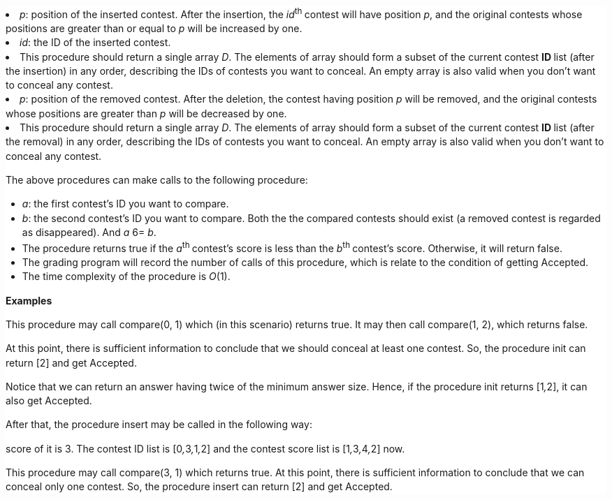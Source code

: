  <li><em>p</em>: position of the inserted contest. After the insertion, the <em>id</em><sup>th </sup>contest will have position <em>p</em>, and the original contests whose positions are greater than or equal to <em>p </em>will be increased by one.</li>

 <li><em>id</em>: the ID of the inserted contest.</li>

 <li>This procedure should return a single array <em>D</em>. The elements of array should form a subset of the current contest <strong>ID </strong>list (after the insertion) in any order, describing the IDs of contests you want to conceal. An empty array is also valid when you don’t want to conceal any contest.</li>

 <li><em>p</em>: position of the removed contest. After the deletion, the contest having position <em>p </em>will be removed, and the original contests whose positions are greater than <em>p </em>will be decreased by one.</li>

 <li>This procedure should return a single array <em>D</em>. The elements of array should form a subset of the current contest <strong>ID </strong>list (after the removal) in any order, describing the IDs of contests you want to conceal. An empty array is also valid when you don’t want to conceal any contest.</li>

</ul>

The above procedures can make calls to the following procedure:

<ul>

 <li><em>a</em>: the first contest’s ID you want to compare.</li>

 <li><em>b</em>: the second contest’s ID you want to compare. Both the the compared contests should exist (a removed contest is regarded as disappeared). And <em>a </em>6= <em>b</em>.</li>

 <li>The procedure returns true if the <em>a</em><sup>th </sup>contest’s score is less than the <em>b</em><sup>th </sup>contest’s score. Otherwise, it will return false.</li>

 <li>The grading program will record the number of calls of this procedure, which is relate to the condition of getting Accepted.</li>

 <li>The time complexity of the procedure is <em>O</em>(1).</li>

</ul>

<strong>Examples</strong>

This procedure may call compare(0, 1) which (in this scenario) returns true. It may then call compare(1, 2), which returns false.

At this point, there is sufficient information to conclude that we should conceal at least one contest. So, the procedure init can return [2] and get Accepted.

Notice that we can return an answer having twice of the minimum answer size. Hence, if the procedure init returns [1<em>,</em>2], it can also get Accepted.

After that, the procedure insert may be called in the following way:

score of it is 3. The contest ID list is [0<em>,</em>3<em>,</em>1<em>,</em>2] and the contest score list is [1<em>,</em>3<em>,</em>4<em>,</em>2] now.

This procedure may call compare(3, 1) which returns true. At this point, there is sufficient information to conclude that we can conceal only one contest. So, the procedure insert can return [2] and get Accepted.
